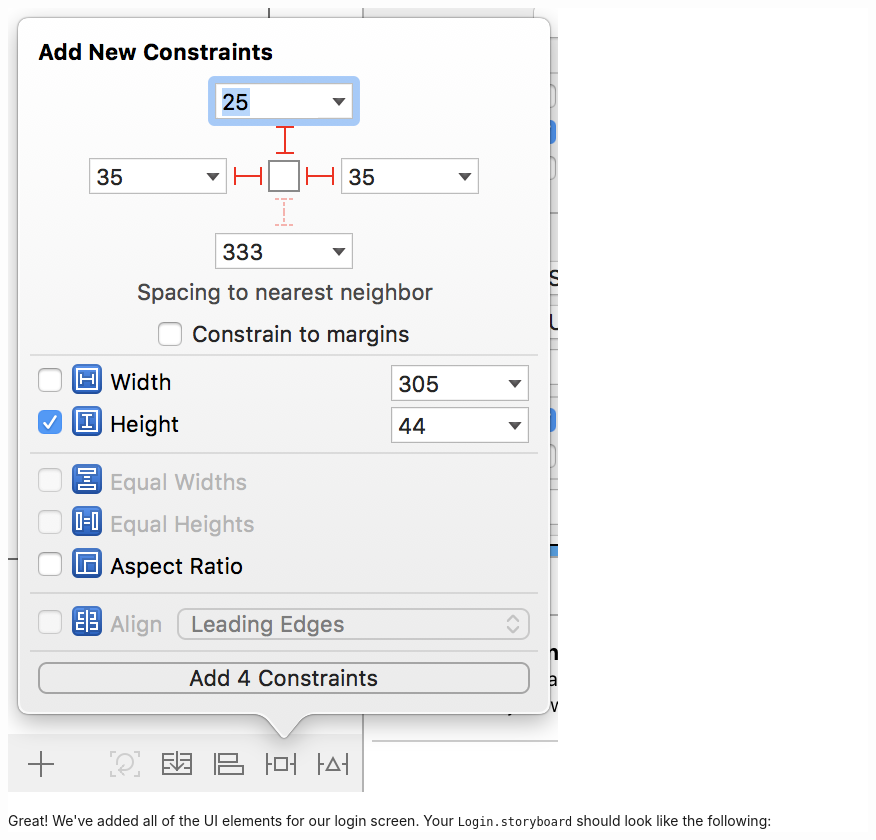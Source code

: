 ![Login Button Constraints](assets/login_button_constraints.png)

Great! We've added all of the UI elements for our login screen. Your `Login.storyboard` should look like the following:
